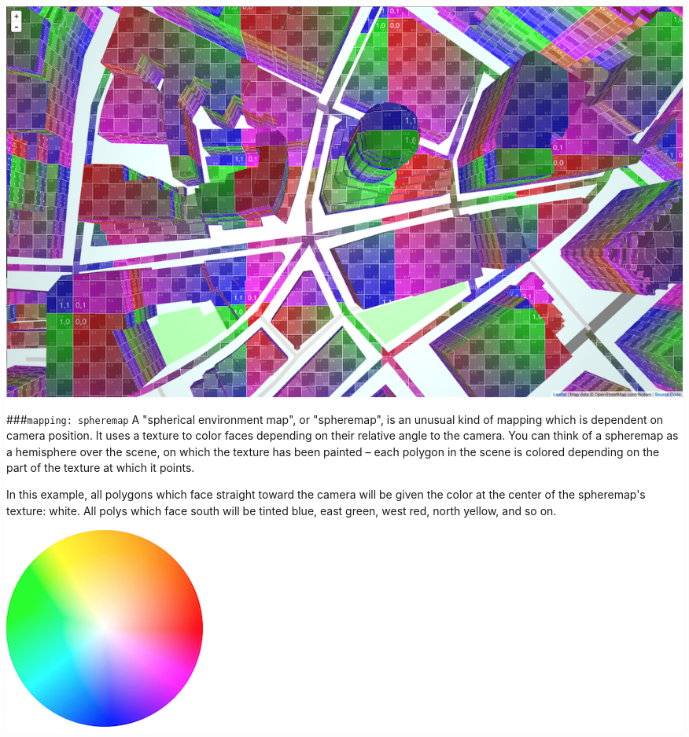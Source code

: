 [ ![](images/ex-triplanar.png) ](http://tangrams.github.io/tangram-docs/?material/ex-triplanar.yaml#19/40.70533/-74.00975)

###`mapping: spheremap`
A "spherical environment map", or "spheremap", is an unusual kind of mapping which is dependent on camera position. It uses a texture to color faces depending on their relative angle to the camera. You can think of a spheremap as a hemisphere over the scene, on which the texture has been painted – each polygon in the scene is colored depending on the part of the texture at which it points.

In this example, all polygons which face straight toward the camera will be given the color at the center of the spheremap's texture: white. All polys which face south will be tinted blue, east green, west red, north yellow, and so on.

![](images/sem.jpg)
